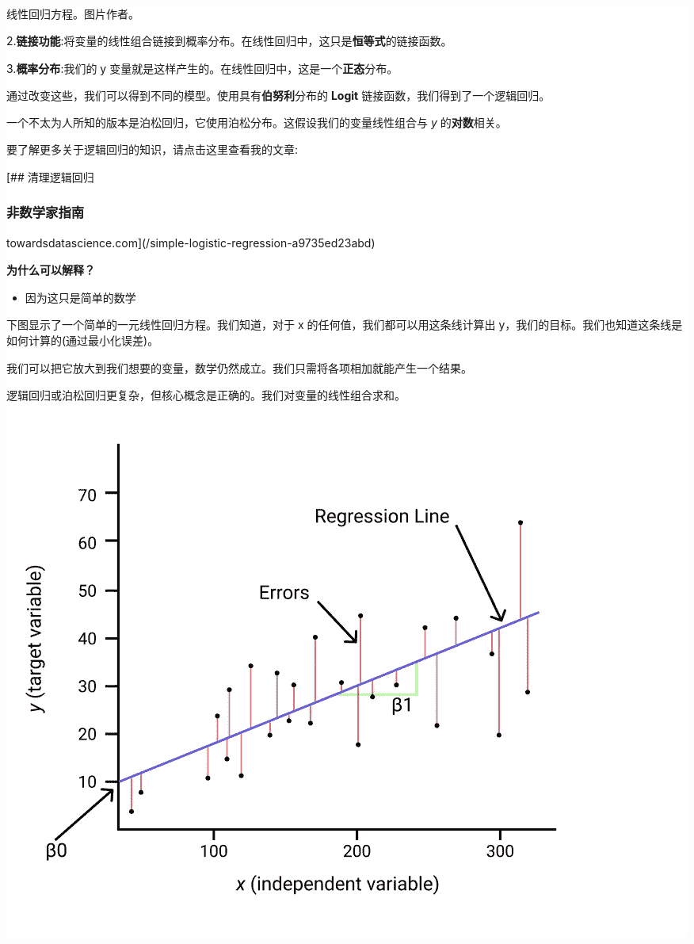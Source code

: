 线性回归方程。图片作者。

2.**链接功能**:将变量的线性组合链接到概率分布。在线性回归中，这只是**恒等式**的链接函数。

3.**概率分布**:我们的 y 变量就是这样产生的。在线性回归中，这是一个**正态**分布。

通过改变这些，我们可以得到不同的模型。使用具有**伯努利**分布的 **Logit** 链接函数，我们得到了一个逻辑回归。

一个不太为人所知的版本是泊松回归，它使用泊松分布。这假设我们的变量线性组合与 *y* 的**对数**相关。

要了解更多关于逻辑回归的知识，请点击这里查看我的文章:

[](/simple-logistic-regression-a9735ed23abd) [## 清理逻辑回归

### 非数学家指南

towardsdatascience.com](/simple-logistic-regression-a9735ed23abd) 

**为什么可以解释？**

*   因为这只是简单的数学

下图显示了一个简单的一元线性回归方程。我们知道，对于 x 的任何值，我们都可以用这条线计算出 y，我们的目标。我们也知道这条线是如何计算的(通过最小化误差)。

我们可以把它放大到我们想要的变量，数学仍然成立。我们只需将各项相加就能产生一个结果。

逻辑回归或泊松回归更复杂，但核心概念是正确的。我们对变量的线性组合求和。

![](img/fbda5d56cd373b911cd251ea6db8643b.png)
